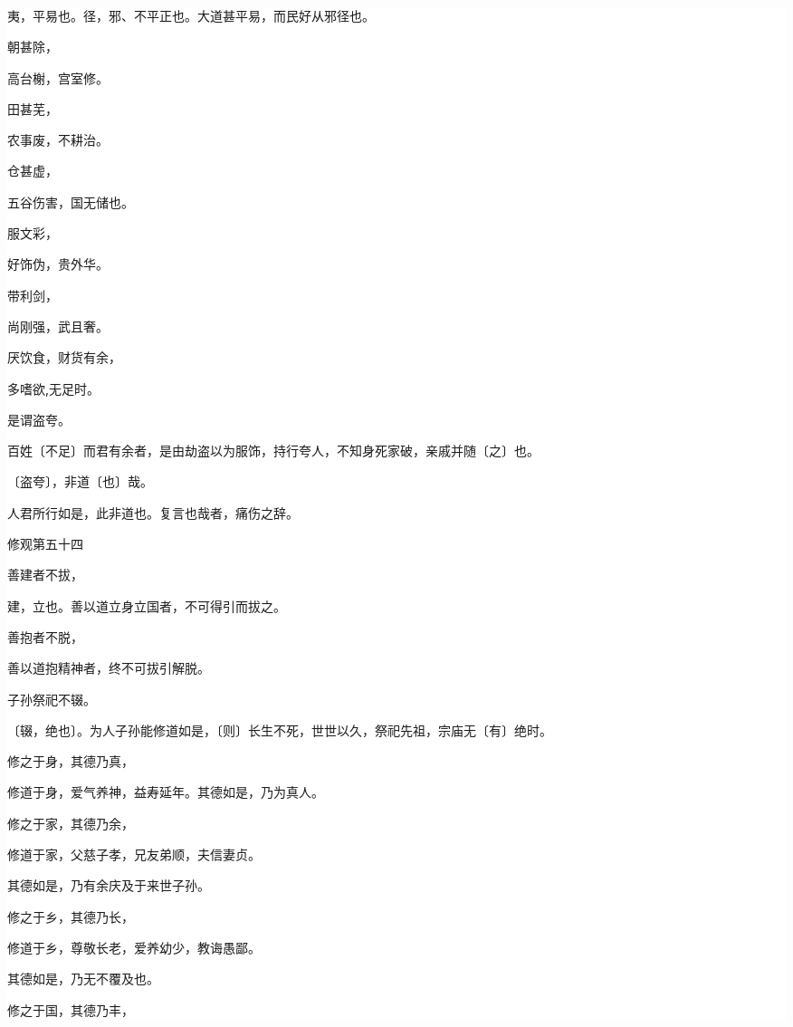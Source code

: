 夷，平易也。径，邪、不平正也。大道甚平易，而民好从邪径也。  

朝甚除，  

高台榭，宫室修。  

田甚芜，  

农事废，不耕治。  

仓甚虚，  

五谷伤害，国无储也。  

服文彩，  

好饰伪，贵外华。  

带利剑，  

尚刚强，武且奢。  

厌饮食，财货有余，  

多嗜欲,无足时。  

是谓盗夸。  

百姓〔不足〕而君有余者，是由劫盗以为服饰，持行夸人，不知身死家破，亲戚并随〔之〕也。  

〔盗夸〕，非道〔也〕哉。  

人君所行如是，此非道也。复言也哉者，痛伤之辞。  

修观第五十四  

善建者不拔，  

建，立也。善以道立身立国者，不可得引而拔之。  

善抱者不脱，  

善以道抱精神者，终不可拔引解脱。  

子孙祭祀不辍。  

〔辍，绝也〕。为人子孙能修道如是，〔则〕长生不死，世世以久，祭祀先祖，宗庙无〔有〕绝时。  

修之于身，其德乃真，  

修道于身，爱气养神，益寿延年。其德如是，乃为真人。  

修之于家，其德乃余，  

修道于家，父慈子孝，兄友弟顺，夫信妻贞。  

其德如是，乃有余庆及于来世子孙。  

修之于乡，其德乃长，  

修道于乡，尊敬长老，爱养幼少，教诲愚鄙。  

其德如是，乃无不覆及也。  

修之于国，其德乃丰，  
